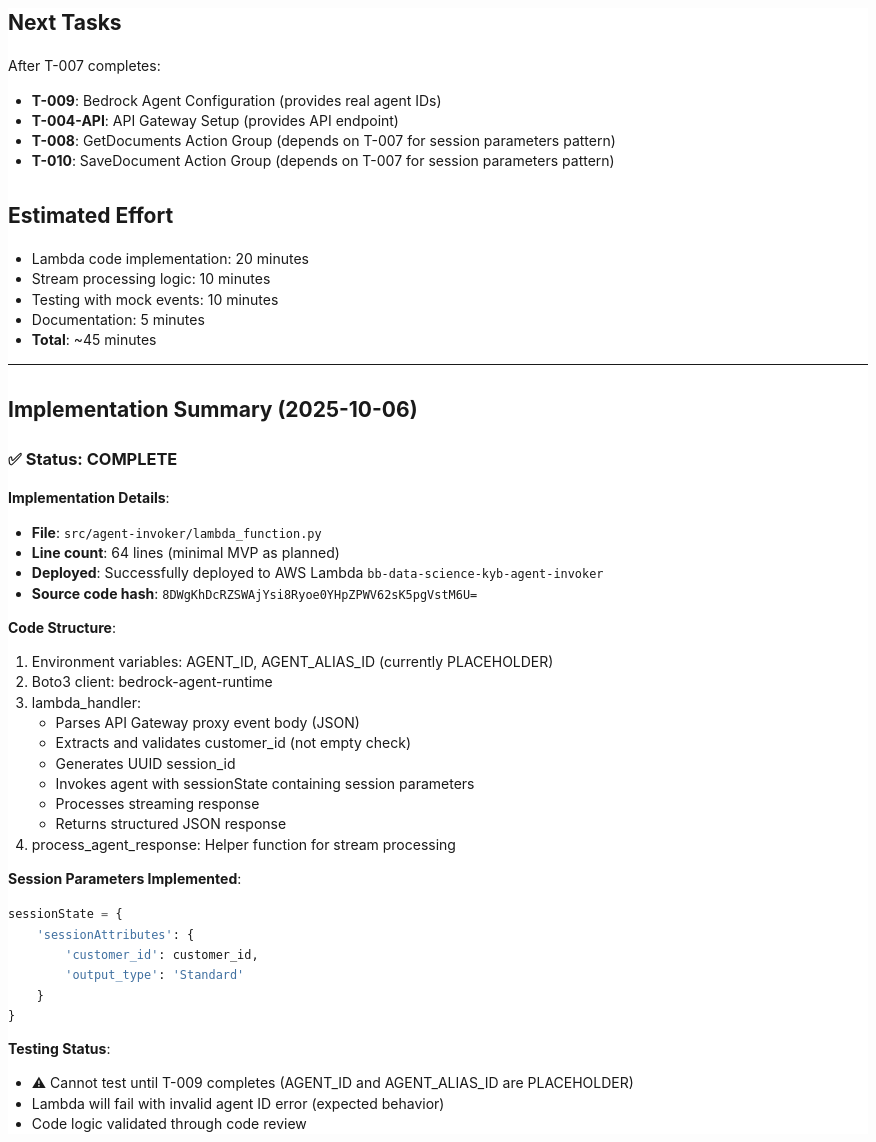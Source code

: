 ## Next Tasks

After T-007 completes:
- **T-009**: Bedrock Agent Configuration (provides real agent IDs)
- **T-004-API**: API Gateway Setup (provides API endpoint)
- **T-008**: GetDocuments Action Group (depends on T-007 for session parameters pattern)
- **T-010**: SaveDocument Action Group (depends on T-007 for session parameters pattern)

## Estimated Effort

- Lambda code implementation: 20 minutes
- Stream processing logic: 10 minutes
- Testing with mock events: 10 minutes
- Documentation: 5 minutes
- **Total**: ~45 minutes

---

## Implementation Summary (2025-10-06)

### ✅ Status: COMPLETE

**Implementation Details**:
- **File**: `src/agent-invoker/lambda_function.py`
- **Line count**: 64 lines (minimal MVP as planned)
- **Deployed**: Successfully deployed to AWS Lambda `bb-data-science-kyb-agent-invoker`
- **Source code hash**: `8DWgKhDcRZSWAjYsi8Ryoe0YHpZPWV62sK5pgVstM6U=`

**Code Structure**:
1. Environment variables: AGENT_ID, AGENT_ALIAS_ID (currently PLACEHOLDER)
2. Boto3 client: bedrock-agent-runtime
3. lambda_handler:
   - Parses API Gateway proxy event body (JSON)
   - Extracts and validates customer_id (not empty check)
   - Generates UUID session_id
   - Invokes agent with sessionState containing session parameters
   - Processes streaming response
   - Returns structured JSON response
4. process_agent_response: Helper function for stream processing

**Session Parameters Implemented**:
```python
sessionState = {
    'sessionAttributes': {
        'customer_id': customer_id,
        'output_type': 'Standard'
    }
}
```

**Testing Status**:
- ⚠️ Cannot test until T-009 completes (AGENT_ID and AGENT_ALIAS_ID are PLACEHOLDER)
- Lambda will fail with invalid agent ID error (expected behavior)
- Code logic validated through code review
